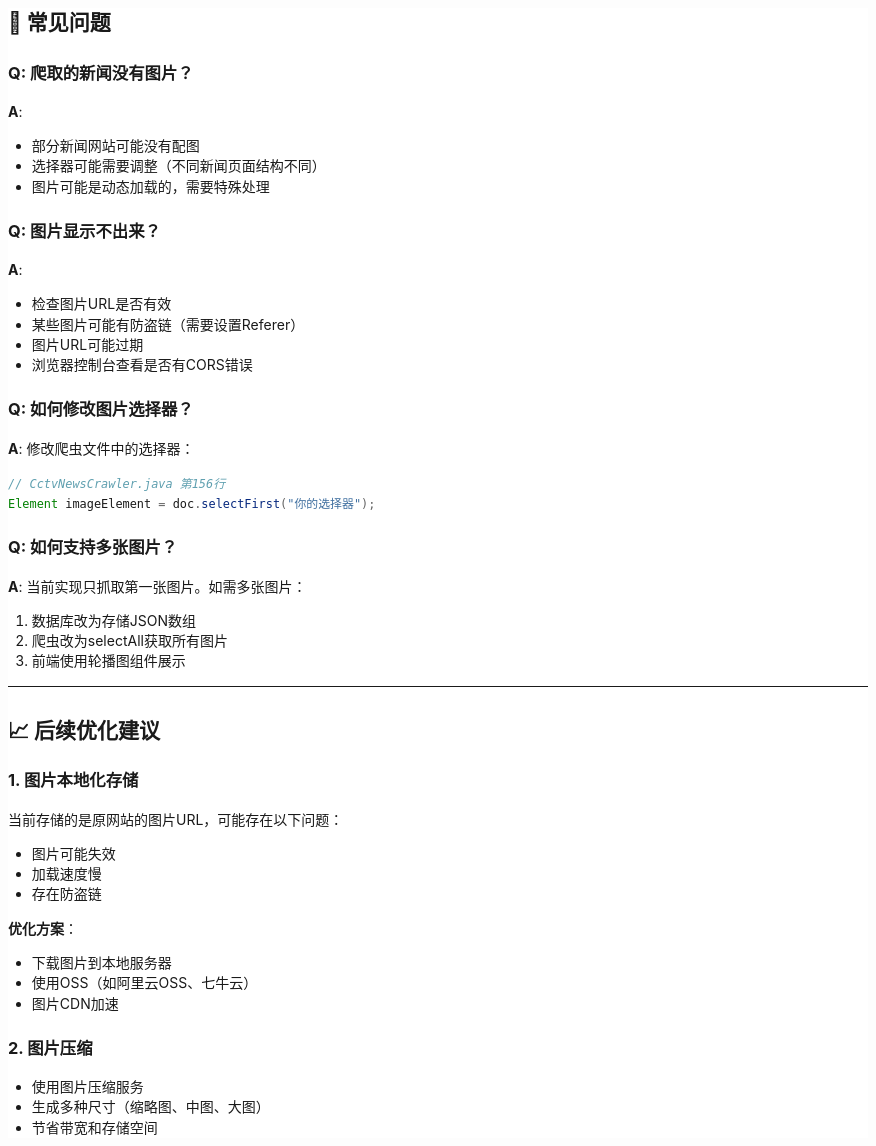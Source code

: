 ## 🐛 常见问题

### Q: 爬取的新闻没有图片？
**A**: 
- 部分新闻网站可能没有配图
- 选择器可能需要调整（不同新闻页面结构不同）
- 图片可能是动态加载的，需要特殊处理

### Q: 图片显示不出来？
**A**:
- 检查图片URL是否有效
- 某些图片可能有防盗链（需要设置Referer）
- 图片URL可能过期
- 浏览器控制台查看是否有CORS错误

### Q: 如何修改图片选择器？
**A**: 
修改爬虫文件中的选择器：
```java
// CctvNewsCrawler.java 第156行
Element imageElement = doc.selectFirst("你的选择器");
```

### Q: 如何支持多张图片？
**A**: 
当前实现只抓取第一张图片。如需多张图片：
1. 数据库改为存储JSON数组
2. 爬虫改为selectAll获取所有图片
3. 前端使用轮播图组件展示

---

## 📈 后续优化建议

### 1. 图片本地化存储
当前存储的是原网站的图片URL，可能存在以下问题：
- 图片可能失效
- 加载速度慢
- 存在防盗链

**优化方案**：
- 下载图片到本地服务器
- 使用OSS（如阿里云OSS、七牛云）
- 图片CDN加速

### 2. 图片压缩
- 使用图片压缩服务
- 生成多种尺寸（缩略图、中图、大图）
- 节省带宽和存储空间
